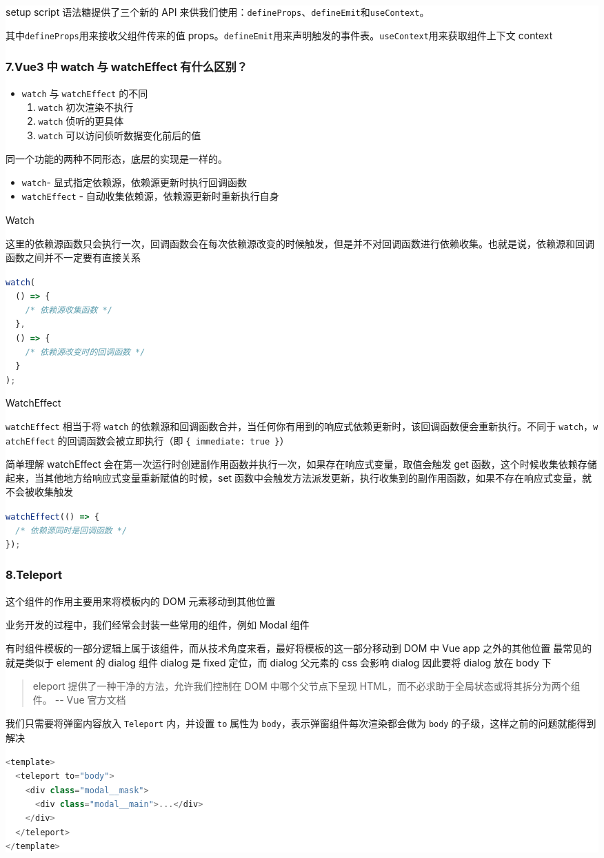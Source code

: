 setup script 语法糖提供了三个新的 API 来供我们使用：`defineProps`、`defineEmit`和`useContext`。

其中`defineProps`用来接收父组件传来的值 props。`defineEmit`用来声明触发的事件表。`useContext`用来获取组件上下文 context

### 7.Vue3 中 watch 与 watchEffect 有什么区别？

- `watch` 与 `watchEffect` 的不同
  1. `watch` 初次渲染不执行
  2. `watch` 侦听的更具体
  3. `watch` 可以访问侦听数据变化前后的值

同一个功能的两种不同形态，底层的实现是一样的。

- `watch`- 显式指定依赖源，依赖源更新时执行回调函数
- `watchEffect` - 自动收集依赖源，依赖源更新时重新执行自身

Watch

这里的依赖源函数只会执行一次，回调函数会在每次依赖源改变的时候触发，但是并不对回调函数进行依赖收集。也就是说，依赖源和回调函数之间并不一定要有直接关系

```js
watch(
  () => {
    /* 依赖源收集函数 */
  },
  () => {
    /* 依赖源改变时的回调函数 */
  }
);
```

WatchEffect

`watchEffect` 相当于将 `watch` 的依赖源和回调函数合并，当任何你有用到的响应式依赖更新时，该回调函数便会重新执行。不同于 `watch`，`watchEffect` 的回调函数会被立即执行（即 `{ immediate: true }`）

简单理解 watchEffect 会在第一次运行时创建副作用函数并执行一次，如果存在响应式变量，取值会触发 get 函数，这个时候收集依赖存储起来，当其他地方给响应式变量重新赋值的时候，set 函数中会触发方法派发更新，执行收集到的副作用函数，如果不存在响应式变量，就不会被收集触发

```js
watchEffect(() => {
  /* 依赖源同时是回调函数 */
});
```

### 8.Teleport

这个组件的作用主要用来将模板内的 DOM 元素移动到其他位置

业务开发的过程中，我们经常会封装一些常用的组件，例如 Modal 组件

有时组件模板的一部分逻辑上属于该组件，而从技术角度来看，最好将模板的这一部分移动到 DOM 中 Vue app 之外的其他位置 最常见的就是类似于 element 的 dialog 组件 dialog 是 fixed 定位，而 dialog 父元素的 css 会影响 dialog 因此要将 dialog 放在 body 下

> eleport 提供了一种干净的方法，允许我们控制在 DOM 中哪个父节点下呈现 HTML，而不必求助于全局状态或将其拆分为两个组件。 -- Vue 官方文档

我们只需要将弹窗内容放入 `Teleport` 内，并设置 `to` 属性为 `body`，表示弹窗组件每次渲染都会做为 `body` 的子级，这样之前的问题就能得到解决

```javascript
<template>
  <teleport to="body">
    <div class="modal__mask">
      <div class="modal__main">...</div>
    </div>
  </teleport>
</template>
```
